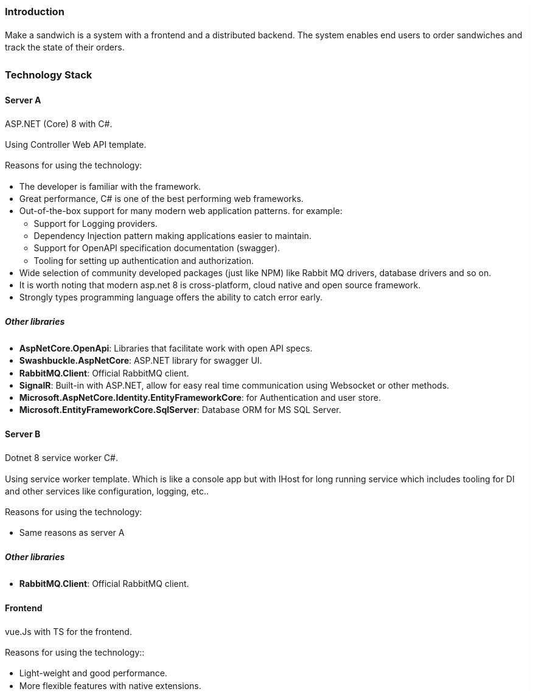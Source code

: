 ### Introduction
Make a sandwich is a system with a frontend and a distributed backend. The system enables end users to order sandwiches and track the state of their orders.

### Technology Stack
#### Server A
ASP.NET (Core) 8 with C#.

Using Controller Web API template.

Reasons for using the technology:
- The developer is familiar with the framework.
- Great performance, C# is one of the best performing web frameworks. 
- Out-of-the-box support for many modern web application patterns. for example:
    - Support for Logging providers.
    - Dependency Injection pattern making applications easier to maintain. 
    - Support for OpenAPI specification documentation (swagger).
    - Tooling for setting up authentication and authorization.
- Wide selection of community developed packages (just like NPM) like Rabbit MQ drivers, database drivers and so on.
- It is worth noting that modern asp.net 8 is cross-platform, cloud native and open source framework.
- Strongly types programming language offers the ability to catch error early.

##### Other libraries
- **AspNetCore.OpenApi**: Libraries that facilitate work with open API specs.
- **Swashbuckle.AspNetCore**: ASP.NET library for swagger UI.
- **RabbitMQ.Client**: Official RabbitMQ client.
- **SignalR**: Built-in with ASP.NET, allow for easy real time communication using Websocket or other methods.
- **Microsoft.AspNetCore.Identity.EntityFrameworkCore**: for Authentication and user store.
- **Microsoft.EntityFrameworkCore.SqlServer**: Database ORM for MS SQL Server.


#### Server B
Dotnet 8 service worker C#.

Using service worker template. Which is like a console app but with IHost for long running service which includes tooling for DI and other services like configuration, logging, etc..

Reasons for using the technology:
- Same reasons as server A

##### Other libraries
- **RabbitMQ.Client**: Official RabbitMQ client.


#### Frontend
vue.Js with TS for the frontend. 

Reasons for using the technology::
- Light-weight and good performance.
- More flexible features with native extensions.
 